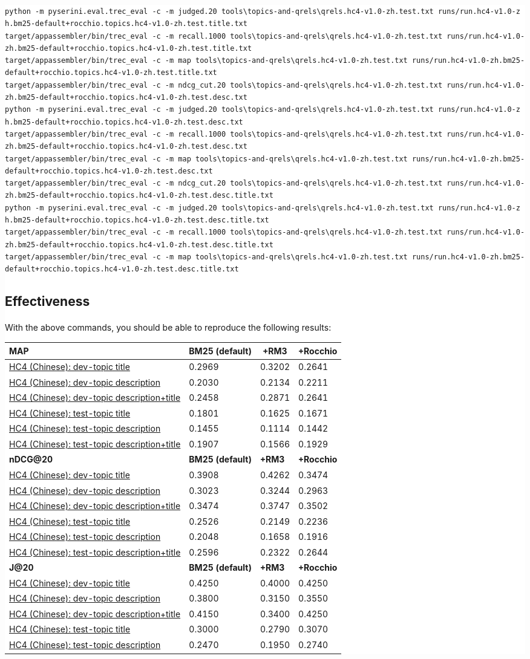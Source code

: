 ```
python -m pyserini.eval.trec_eval -c -m judged.20 tools\topics-and-qrels\qrels.hc4-v1.0-zh.test.txt runs/run.hc4-v1.0-zh.bm25-default+rocchio.topics.hc4-v1.0-zh.test.title.txt
target/appassembler/bin/trec_eval -c -m recall.1000 tools\topics-and-qrels\qrels.hc4-v1.0-zh.test.txt runs/run.hc4-v1.0-zh.bm25-default+rocchio.topics.hc4-v1.0-zh.test.title.txt
target/appassembler/bin/trec_eval -c -m map tools\topics-and-qrels\qrels.hc4-v1.0-zh.test.txt runs/run.hc4-v1.0-zh.bm25-default+rocchio.topics.hc4-v1.0-zh.test.title.txt
target/appassembler/bin/trec_eval -c -m ndcg_cut.20 tools\topics-and-qrels\qrels.hc4-v1.0-zh.test.txt runs/run.hc4-v1.0-zh.bm25-default+rocchio.topics.hc4-v1.0-zh.test.desc.txt
python -m pyserini.eval.trec_eval -c -m judged.20 tools\topics-and-qrels\qrels.hc4-v1.0-zh.test.txt runs/run.hc4-v1.0-zh.bm25-default+rocchio.topics.hc4-v1.0-zh.test.desc.txt
target/appassembler/bin/trec_eval -c -m recall.1000 tools\topics-and-qrels\qrels.hc4-v1.0-zh.test.txt runs/run.hc4-v1.0-zh.bm25-default+rocchio.topics.hc4-v1.0-zh.test.desc.txt
target/appassembler/bin/trec_eval -c -m map tools\topics-and-qrels\qrels.hc4-v1.0-zh.test.txt runs/run.hc4-v1.0-zh.bm25-default+rocchio.topics.hc4-v1.0-zh.test.desc.txt
target/appassembler/bin/trec_eval -c -m ndcg_cut.20 tools\topics-and-qrels\qrels.hc4-v1.0-zh.test.txt runs/run.hc4-v1.0-zh.bm25-default+rocchio.topics.hc4-v1.0-zh.test.desc.title.txt
python -m pyserini.eval.trec_eval -c -m judged.20 tools\topics-and-qrels\qrels.hc4-v1.0-zh.test.txt runs/run.hc4-v1.0-zh.bm25-default+rocchio.topics.hc4-v1.0-zh.test.desc.title.txt
target/appassembler/bin/trec_eval -c -m recall.1000 tools\topics-and-qrels\qrels.hc4-v1.0-zh.test.txt runs/run.hc4-v1.0-zh.bm25-default+rocchio.topics.hc4-v1.0-zh.test.desc.title.txt
target/appassembler/bin/trec_eval -c -m map tools\topics-and-qrels\qrels.hc4-v1.0-zh.test.txt runs/run.hc4-v1.0-zh.bm25-default+rocchio.topics.hc4-v1.0-zh.test.desc.title.txt
```

## Effectiveness

With the above commands, you should be able to reproduce the following results:

| **MAP**                                                                                                      | **BM25 (default)**| **+RM3**  | **+Rocchio**|
|:-------------------------------------------------------------------------------------------------------------|-----------|-----------|-----------|
| [HC4 (Chinese): dev-topic title](https://github.com/hltcoe/HC4)                                              | 0.2969    | 0.3202    | 0.2641    |
| [HC4 (Chinese): dev-topic description](https://github.com/hltcoe/HC4)                                        | 0.2030    | 0.2134    | 0.2211    |
| [HC4 (Chinese): dev-topic description+title](https://github.com/hltcoe/HC4)                                  | 0.2458    | 0.2871    | 0.2641    |
| [HC4 (Chinese): test-topic title](https://github.com/hltcoe/HC4)                                             | 0.1801    | 0.1625    | 0.1671    |
| [HC4 (Chinese): test-topic description](https://github.com/hltcoe/HC4)                                       | 0.1455    | 0.1114    | 0.1442    |
| [HC4 (Chinese): test-topic description+title](https://github.com/hltcoe/HC4)                                 | 0.1907    | 0.1566    | 0.1929    |
| **nDCG@20**                                                                                                  | **BM25 (default)**| **+RM3**  | **+Rocchio**|
| [HC4 (Chinese): dev-topic title](https://github.com/hltcoe/HC4)                                              | 0.3908    | 0.4262    | 0.3474    |
| [HC4 (Chinese): dev-topic description](https://github.com/hltcoe/HC4)                                        | 0.3023    | 0.3244    | 0.2963    |
| [HC4 (Chinese): dev-topic description+title](https://github.com/hltcoe/HC4)                                  | 0.3474    | 0.3747    | 0.3502    |
| [HC4 (Chinese): test-topic title](https://github.com/hltcoe/HC4)                                             | 0.2526    | 0.2149    | 0.2236    |
| [HC4 (Chinese): test-topic description](https://github.com/hltcoe/HC4)                                       | 0.2048    | 0.1658    | 0.1916    |
| [HC4 (Chinese): test-topic description+title](https://github.com/hltcoe/HC4)                                 | 0.2596    | 0.2322    | 0.2644    |
| **J@20**                                                                                                     | **BM25 (default)**| **+RM3**  | **+Rocchio**|
| [HC4 (Chinese): dev-topic title](https://github.com/hltcoe/HC4)                                              | 0.4250    | 0.4000    | 0.4250    |
| [HC4 (Chinese): dev-topic description](https://github.com/hltcoe/HC4)                                        | 0.3800    | 0.3150    | 0.3550    |
| [HC4 (Chinese): dev-topic description+title](https://github.com/hltcoe/HC4)                                  | 0.4150    | 0.3400    | 0.4250    |
| [HC4 (Chinese): test-topic title](https://github.com/hltcoe/HC4)                                             | 0.3000    | 0.2790    | 0.3070    |
| [HC4 (Chinese): test-topic description](https://github.com/hltcoe/HC4)                                       | 0.2470    | 0.1950    | 0.2740    |